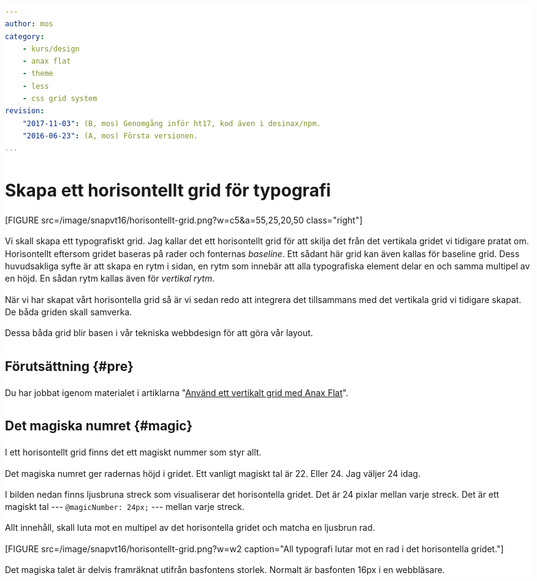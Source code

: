 ```yaml
---
author: mos
category:
    - kurs/design
    - anax flat
    - theme
    - less
    - css grid system
revision:
    "2017-11-03": (B, mos) Genomgång inför ht17, kod även i desinax/npm.
    "2016-06-23": (A, mos) Första versionen.
...
```

Skapa ett horisontellt grid för typografi
===================================

[FIGURE src=/image/snapvt16/horisontellt-grid.png?w=c5&a=55,25,20,50 class="right"]

Vi skall skapa ett typografiskt grid. Jag kallar det ett horisontellt grid för att skilja det från det vertikala gridet vi tidigare pratat om. Horisontellt eftersom gridet baseras på rader och fonternas _baseline_. Ett sådant här grid kan även kallas för baseline grid. Dess huvudsakliga syfte är att skapa en rytm i sidan, en rytm som innebär att alla typografiska element delar en och samma multipel av en höjd. En sådan rytm kallas även för _vertikal rytm_.



När vi har skapat vårt horisontella grid så är vi sedan redo att integrera det tillsammans med det vertikala grid vi tidigare skapat. De båda griden skall samverka.

Dessa båda grid blir basen i vår tekniska webbdesign för att göra vår layout.



Förutsättning {#pre}
-------------------------------

Du har jobbat igenom materialet i artiklarna "[Använd ett vertikalt grid med Anax Flat](kunskap/anvand-vertikalt-grid-med-anax-flat)".



Det magiska numret {#magic}
-------------------------------

I ett horisontellt grid finns det ett magiskt nummer som styr allt. 

Det magiska numret ger radernas höjd i gridet. Ett vanligt magiskt tal är 22. Eller 24. Jag väljer 24 idag.

I bilden nedan finns ljusbruna streck som visualiserar det horisontella gridet. Det är 24 pixlar mellan varje streck. Det är ett magiskt tal --- `@magicNumber: 24px;` --- mellan varje streck.

Allt innehåll, skall luta mot en multipel av det horisontella gridet och matcha en ljusbrun rad.

[FIGURE src=/image/snapvt16/horisontellt-grid.png?w=w2 caption="All typografi lutar mot en rad i det horisontella gridet."]

Det magiska talet är delvis framräknat utifrån basfontens storlek. Normalt är basfonten 16px i en webbläsare.
